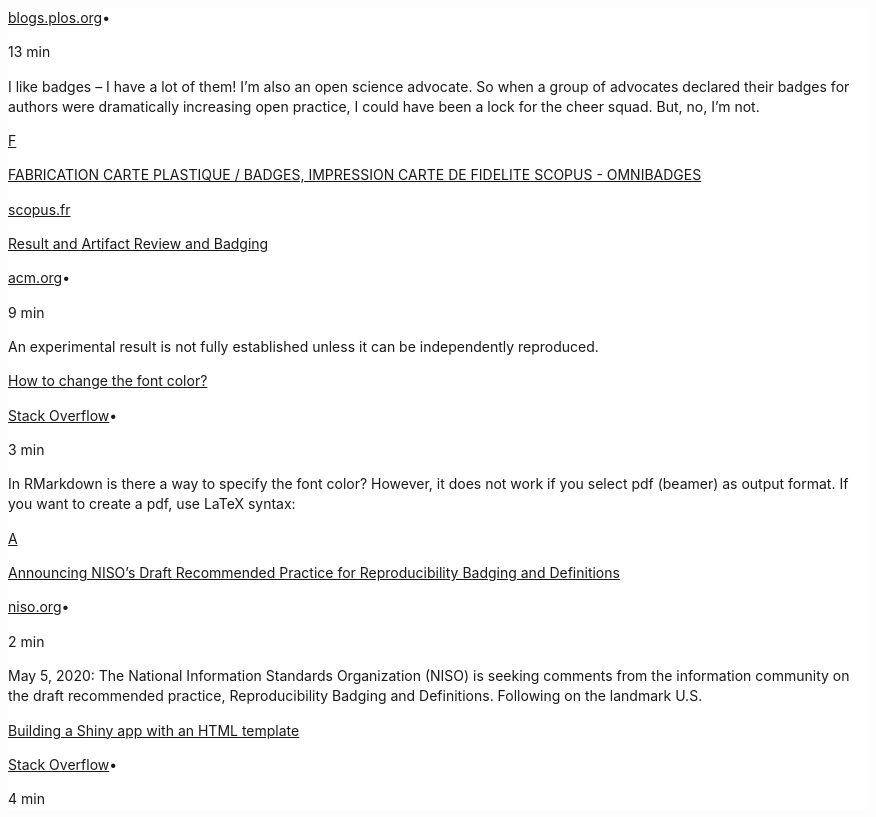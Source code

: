 [blogs.plos.org](https://getpocket.com/redirect?url=https%3A%2F%2Fblogs.plos.org%2Fabsolutely-maybe%2F2017%2F08%2F29%2Fbias-in-open-science-advocacy-the-case-of-article-badges-for-data-sharing%2F)•

13 min

I like badges – I have a lot of them! I’m also an open science advocate. So when a group of advocates declared their badges for authors were dramatically increasing open practice, I could have been a lock for the cheer squad. But, no, I’m not.

[F](https://getpocket.com/redirect?url=https%3A%2F%2Fwww.scopus.fr%2F)

[FABRICATION CARTE PLASTIQUE / BADGES, IMPRESSION CARTE DE FIDELITE SCOPUS - OMNIBADGES](https://getpocket.com/redirect?url=https%3A%2F%2Fwww.scopus.fr%2F)

[scopus.fr](https://getpocket.com/redirect?url=https%3A%2F%2Fwww.scopus.fr%2F)

[](https://app.getpocket.com/read/1333957515)

[Result and Artifact Review and Badging](https://app.getpocket.com/read/1333957515)

[acm.org](https://getpocket.com/redirect?url=https%3A%2F%2Fwww.acm.org%2Fpublications%2Fpolicies%2Fartifact-review-badging)•

9 min

An experimental result is not fully established unless it can be independently reproduced.

[](https://app.getpocket.com/read/2739684824)

[How to change the font color?](https://app.getpocket.com/read/2739684824)

[Stack Overflow](https://getpocket.com/redirect?url=https%3A%2F%2Fstackoverflow.com%2Fquestions%2F29067541%2Fhow-to-change-the-font-color)•

3 min

In RMarkdown is there a way to specify the font color? However, it does not work if you select pdf (beamer) as output format. If you want to create a pdf, use LaTeX syntax:

[A](https://app.getpocket.com/read/2973749827)

[Announcing NISO’s Draft Recommended Practice for Reproducibility Badging and Definitions](https://app.getpocket.com/read/2973749827)

[niso.org](https://getpocket.com/redirect?url=http%3A%2F%2Fniso.org%2Fniso-io%2F2020%2F05%2Fannouncing-nisos-draft-recommended-practice-reproducibility-badging-and-definitions)•

2 min

May 5, 2020: The National Information Standards Organization (NISO) is seeking comments from the information community on the draft recommended practice, Reproducibility Badging and Definitions. Following on the landmark U.S.

[](https://app.getpocket.com/read/2962816880)

[Building a Shiny app with an HTML template](https://app.getpocket.com/read/2962816880)

[Stack Overflow](https://getpocket.com/redirect?url=https%3A%2F%2Fstackoverflow.com%2Fquestions%2F60264994%2Fbuilding-a-shiny-app-with-an-html-template)•

4 min
